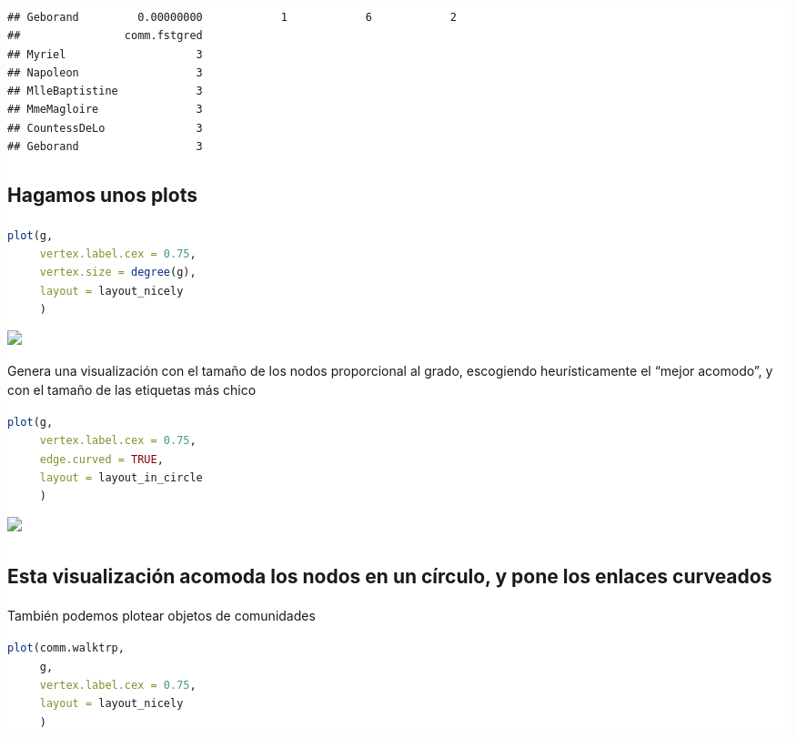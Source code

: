     ## Geborand         0.00000000            1            6            2
    ##                comm.fstgred
    ## Myriel                    3
    ## Napoleon                  3
    ## MlleBaptistine            3
    ## MmeMagloire               3
    ## CountessDeLo              3
    ## Geborand                  3

## Hagamos unos plots

``` r
plot(g, 
     vertex.label.cex = 0.75,
     vertex.size = degree(g), 
     layout = layout_nicely
     )
```

![](redes_files/figure-gfm/unnamed-chunk-30-1.png)

Genera una visualización con el tamaño de los nodos proporcional al
grado, escogiendo heurísticamente el “mejor acomodo”, y con el tamaño de
las etiquetas más chico

``` r
plot(g, 
     vertex.label.cex = 0.75, 
     edge.curved = TRUE, 
     layout = layout_in_circle
     )
```

![](redes_files/figure-gfm/unnamed-chunk-31-1.png)

## Esta visualización acomoda los nodos en un círculo, y pone los enlaces curveados

También podemos plotear objetos de comunidades

``` r
plot(comm.walktrp, 
     g,  
     vertex.label.cex = 0.75, 
     layout = layout_nicely
     )
```
